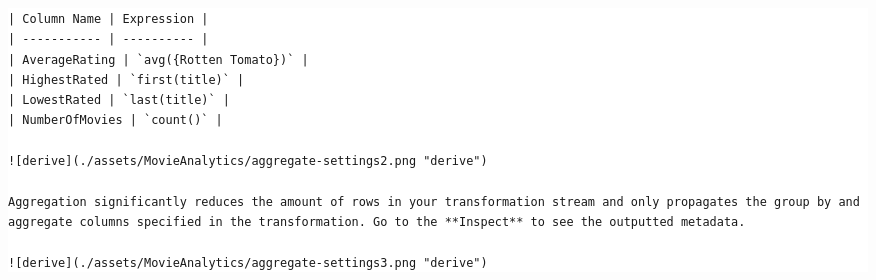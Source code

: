     | Column Name | Expression |
    | ----------- | ---------- |
    | AverageRating | `avg({Rotten Tomato})` |
    | HighestRated | `first(title)` |
    | LowestRated | `last(title)` |
    | NumberOfMovies | `count()` |

    ![derive](./assets/MovieAnalytics/aggregate-settings2.png "derive")

    Aggregation significantly reduces the amount of rows in your transformation stream and only propagates the group by and aggregate columns specified in the transformation. Go to the **Inspect** to see the outputted metadata.

    ![derive](./assets/MovieAnalytics/aggregate-settings3.png "derive")
